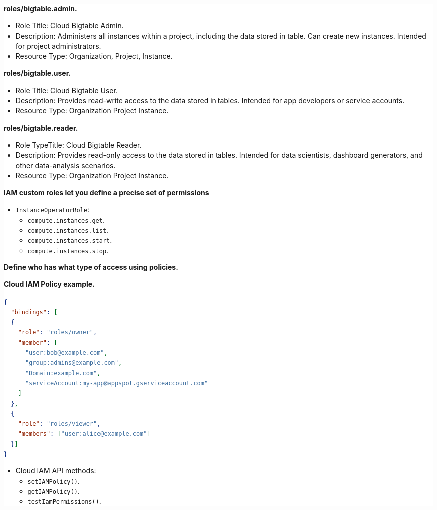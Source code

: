 **roles/bigtable.admin.**
- Role Title: Cloud Bigtable Admin.
- Description: Administers all instances within a project, including the data stored in table. Can create new instances.
Intended for project administrators.
- Resource Type: Organization, Project, Instance.

**roles/bigtable.user.**
- Role Title: Cloud Bigtable User.
- Description: Provides read-write access to the data stored in tables. Intended for app developers or service accounts.
- Resource Type: Organization Project Instance.

**roles/bigtable.reader.**
- Role TypeTitle: Cloud Bigtable Reader.
- Description: Provides read-only access to the data stored in tables. Intended for data scientists, dashboard generators,
and other data-analysis scenarios.
- Resource Type: Organization Project Instance.

**IAM custom roles let you define a precise set of permissions**

- `InstanceOperatorRole`:
    - `compute.instances.get`.
    - `compute.instances.list`.
    - `compute.instances.start`.
    - `compute.instances.stop`.

**Define who has what type of access using policies.**

**Cloud IAM Policy example.**

```json
{
  "bindings": [
  {
    "role": "roles/owner",
    "member": [
      "user:bob@example.com",
      "group:admins@example.com",
      "Domain:example.com",
      "serviceAccount:my-app@appspot.gserviceaccount.com"
    ] 
  },
  {
    "role": "roles/viewer",
    "members": ["user:alice@example.com"]
  }]
}
```

- Cloud IAM API methods:
    - `setIAMPolicy()`.
    - `getIAMPolicy()`.
    - `testIamPermissions()`.
